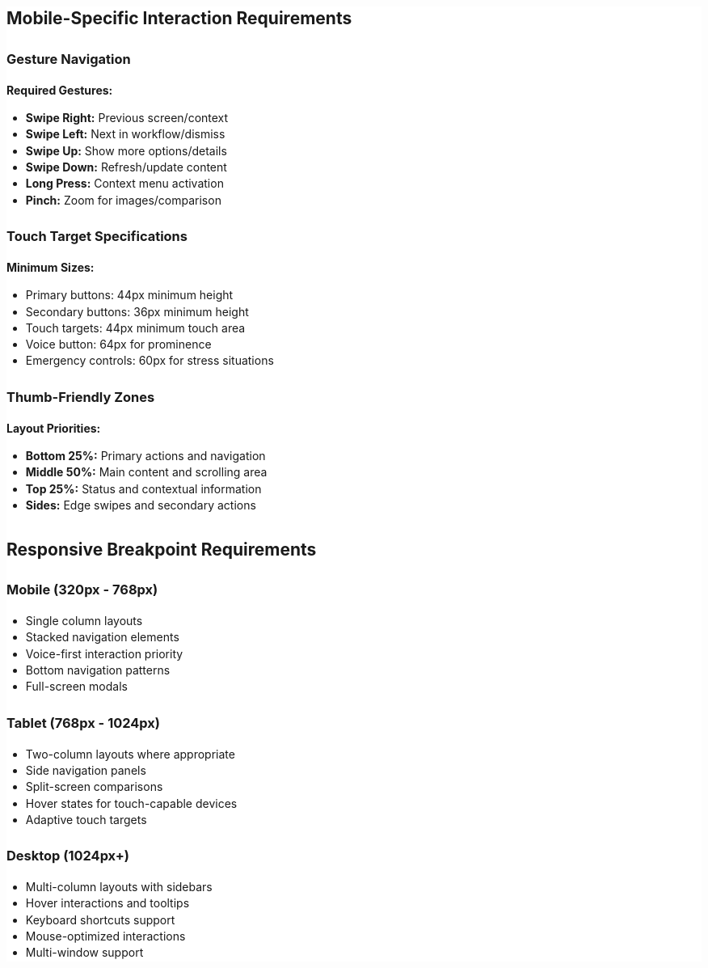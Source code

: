 ## Mobile-Specific Interaction Requirements

### Gesture Navigation
**Required Gestures:**
- **Swipe Right:** Previous screen/context
- **Swipe Left:** Next in workflow/dismiss
- **Swipe Up:** Show more options/details
- **Swipe Down:** Refresh/update content
- **Long Press:** Context menu activation
- **Pinch:** Zoom for images/comparison

### Touch Target Specifications
**Minimum Sizes:**
- Primary buttons: 44px minimum height
- Secondary buttons: 36px minimum height
- Touch targets: 44px minimum touch area
- Voice button: 64px for prominence
- Emergency controls: 60px for stress situations

### Thumb-Friendly Zones
**Layout Priorities:**
- **Bottom 25%:** Primary actions and navigation
- **Middle 50%:** Main content and scrolling area
- **Top 25%:** Status and contextual information
- **Sides:** Edge swipes and secondary actions

## Responsive Breakpoint Requirements

### Mobile (320px - 768px)
- Single column layouts
- Stacked navigation elements
- Voice-first interaction priority
- Bottom navigation patterns
- Full-screen modals

### Tablet (768px - 1024px)
- Two-column layouts where appropriate
- Side navigation panels
- Split-screen comparisons
- Hover states for touch-capable devices
- Adaptive touch targets

### Desktop (1024px+)
- Multi-column layouts with sidebars
- Hover interactions and tooltips
- Keyboard shortcuts support
- Mouse-optimized interactions
- Multi-window support

